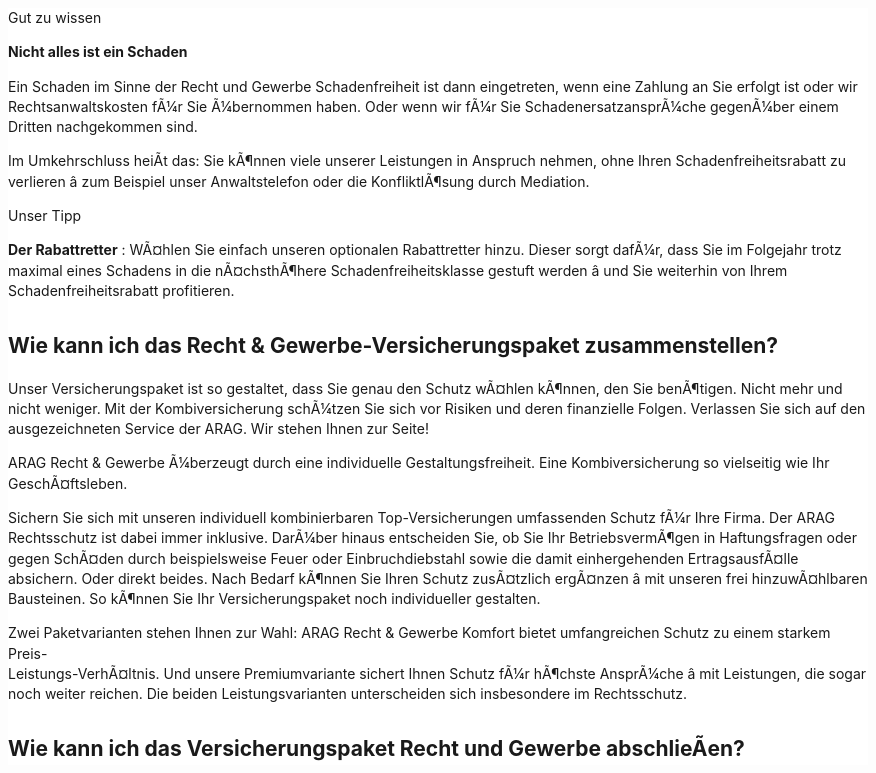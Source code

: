 

Gut zu wissen

**Nicht alles ist ein Schaden**

Ein Schaden im Sinne der Recht und Gewerbe Schadenfreiheit ist dann
eingetreten, wenn eine Zahlung an Sie erfolgt ist oder wir Rechtsanwaltskosten
fÃ¼r Sie Ã¼bernommen haben. Oder wenn wir fÃ¼r Sie Schaden­ersatz­ansprÃ¼che
gegenÃ¼ber einem Dritten nachgekommen sind.

Im Umkehrschluss heiÃt das: Sie kÃ¶nnen viele unserer Leistungen in Anspruch
nehmen, ohne Ihren Schadenfreiheitsrabatt zu verlieren â zum Beispiel unser
Anwaltstelefon oder die KonfliktlÃ¶sung durch Mediation.



Unser Tipp

**Der Rabattretter** : WÃ¤hlen Sie einfach unseren optionalen Rabattretter
hinzu. Dieser sorgt dafÃ¼r, dass Sie im Folgejahr trotz maximal eines Schadens
in die nÃ¤chsthÃ¶here Schadenfreiheits­klasse gestuft werden â und Sie
weiterhin von Ihrem Schadenfreiheitsrabatt profitieren.



##  Wie kann ich das Recht & Gewerbe-Versicherungspaket zusammenstellen?



Unser Versicherungspaket ist so gestaltet, dass Sie genau den Schutz wÃ¤hlen
kÃ¶nnen, den Sie benÃ¶tigen. Nicht mehr und nicht weniger. Mit der
Kombiversicherung schÃ¼tzen Sie sich vor Risiken und deren finanzielle Folgen.
Verlassen Sie sich auf den ausgezeichneten Service der ARAG. Wir stehen Ihnen
zur Seite!

ARAG Recht & Gewerbe Ã¼berzeugt durch eine individuelle Gestaltungsfreiheit.
Eine Kombiversicherung so vielseitig wie Ihr GeschÃ¤ftsleben.  
  
Sichern Sie sich mit unseren individuell kombinierbaren Top-Versicherungen
umfassenden Schutz fÃ¼r Ihre Firma. Der ARAG Rechtsschutz ist dabei immer
inklusive. DarÃ¼ber hinaus entscheiden Sie, ob Sie Ihr BetriebsvermÃ¶gen in
Haftungsfragen oder gegen SchÃ¤den durch beispielsweise Feuer oder
Einbruchdiebstahl sowie die damit einhergehenden ErtragsausfÃ¤lle absichern.
Oder direkt beides. Nach Bedarf kÃ¶nnen Sie Ihren Schutz zusÃ¤tzlich ergÃ¤nzen
â mit unseren frei hinzuwÃ¤hlbaren Bausteinen. So kÃ¶nnen Sie Ihr
Versicherungspaket noch individueller gestalten.





Zwei Paketvarianten stehen Ihnen zur Wahl: ARAG Recht & Gewerbe Komfort bietet
umfangreichen Schutz zu einem starkem Preis-  
Leistungs-VerhÃ¤ltnis. Und unsere Premiumvariante sichert Ihnen Schutz fÃ¼r
hÃ¶chste AnsprÃ¼che â mit Leistungen, die sogar noch weiter reichen. Die
beiden Leistungsvarianten unterscheiden sich insbesondere im Rechtsschutz.

##  Wie kann ich das Versicherungspaket Recht und Gewerbe abschlieÃen?
